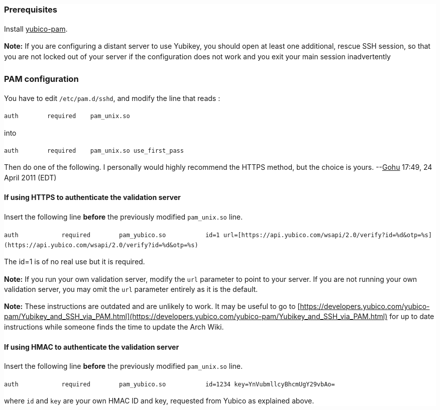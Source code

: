 ### Prerequisites

Install [yubico-pam](https://www.archlinux.org/packages/?name=yubico-pam).

**Note:** If you are configuring a distant server to use Yubikey, you should open at least one additional, rescue SSH session, so that you are not locked out of your server if the configuration does not work and you exit your main session inadvertently

### PAM configuration

You have to edit `/etc/pam.d/sshd`, and modify the line that reads :

```
auth		required	pam_unix.so

```

into

```
auth		required	pam_unix.so	use_first_pass

```

Then do one of the following. I personally would highly recommend the HTTPS method, but the choice is yours. --[Gohu](/index.php?title=User:Gohu&action=edit&redlink=1 "User:Gohu (page does not exist)") 17:49, 24 April 2011 (EDT)

#### If using HTTPS to authenticate the validation server

Insert the following line **before** the previously modified `pam_unix.so` line.

```
auth            required        pam_yubico.so           id=1 url=[https://api.yubico.com/wsapi/2.0/verify?id=%d&otp=%s](https://api.yubico.com/wsapi/2.0/verify?id=%d&otp=%s)

```

The id=1 is of no real use but it is required.

**Note:** If you run your own validation server, modify the `url` parameter to point to your server. If you are not running your own validation server, you may omit the `url` parameter entirely as it is the default.

**Note:** These instructions are outdated and are unlikely to work. It may be useful to go to [https://developers.yubico.com/yubico-pam/Yubikey_and_SSH_via_PAM.html](https://developers.yubico.com/yubico-pam/Yubikey_and_SSH_via_PAM.html) for up to date instructions while someone finds the time to update the Arch Wiki.

#### If using HMAC to authenticate the validation server

Insert the following line **before** the previously modified `pam_unix.so` line.

```
auth            required        pam_yubico.so           id=1234 key=YnVubmllcyBhcmUgY29vbAo=

```

where `id` and `key` are your own HMAC ID and key, requested from Yubico as explained above.
